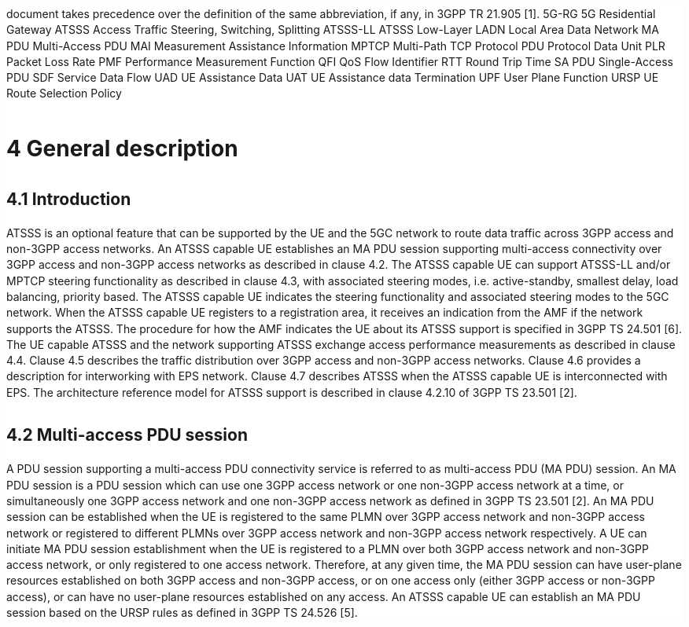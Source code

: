 document takes precedence over the definition of the same abbreviation, if
any, in 3GPP TR 21.905 [1].
5G-RG 5G Residential Gateway
ATSSS Access Traffic Steering, Switching, Splitting
ATSSS-LL ATSSS Low-Layer
LADN Local Area Data Network
MA PDU Multi-Access PDU
MAI Measurement Assistance Information
MPTCP Multi-Path TCP Protocol
PDU Protocol Data Unit
PLR Packet Loss Rate
PMF Performance Measurement Function
QFI QoS Flow Identifier
RTT Round Trip Time
SA PDU Single-Access PDU
SDF Service Data Flow
UAD UE Assistance Data
UAT UE Assistance data Termination
UPF User Plane Function
URSP UE Route Selection Policy
# 4 General description
## 4.1 Introduction
ATSSS is an optional feature that can be supported by the UE and the 5GC
network to route data traffic across 3GPP access and non-3GPP access networks.
An ATSSS capable UE establishes an MA PDU session supporting multi-access
connectivity over 3GPP access and non-3GPP access networks as described in
clause 4.2. The ATSSS capable UE can support ATSSS-LL and/or MPTCP steering
functionality as described in clause 4.3, with associated steering modes, i.e.
active-standby, smallest delay, load balancing, priority based. The ATSSS
capable UE indicates the steering functionality and associated steering modes
to the 5GC network.
When the ATSSS capable UE registers to a registration area, it receives an
indication from the AMF if the network supports the ATSSS. The procedure for
how the AMF indicates the UE about its ATSSS support is specified in 3GPP TS
24.501 [6]. The UE capable ATSSS and the network supporting ATSSS exchange
access performance measurements as described in clause 4.4. Clause 4.5
describes the traffic distribution over 3GPP access and non-3GPP access
networks. Clause 4.6 provides a description for interworking with EPS network.
Clause 4.7 describes ATSSS when the ATSSS capable UE is interconnected with
EPS.
The architecture reference model for ATSSS support is described in clause
4.2.10 of 3GPP TS 23.501 [2].
## 4.2 Multi-access PDU session
A PDU session supporting a multi-access PDU connectivity service is referred
to as multi-access PDU (MA PDU) session. An MA PDU session is a PDU session
which can use one 3GPP access network or one non-3GPP access network at a
time, or simultaneously one 3GPP access network and one non-3GPP access
network as defined in 3GPP TS 23.501 [2].
An MA PDU session can be established when the UE is registered to the same
PLMN over 3GPP access network and non-3GPP access network or registered to
different PLMNs over 3GPP access network and non-3GPP access network
respectively. A UE can initiate MA PDU session establishment when the UE is
registered to a PLMN over both 3GPP access network and non-3GPP access
network, or only registered to one access network. Therefore, at any given
time, the MA PDU session can have user-plane resources established on both
3GPP access and non-3GPP access, or on one access only (either 3GPP access or
non-3GPP access), or can have no user-plane resources established on any
access.
An ATSSS capable UE can establish an MA PDU session based on the URSP rules as
defined in 3GPP TS 24.526 [5].